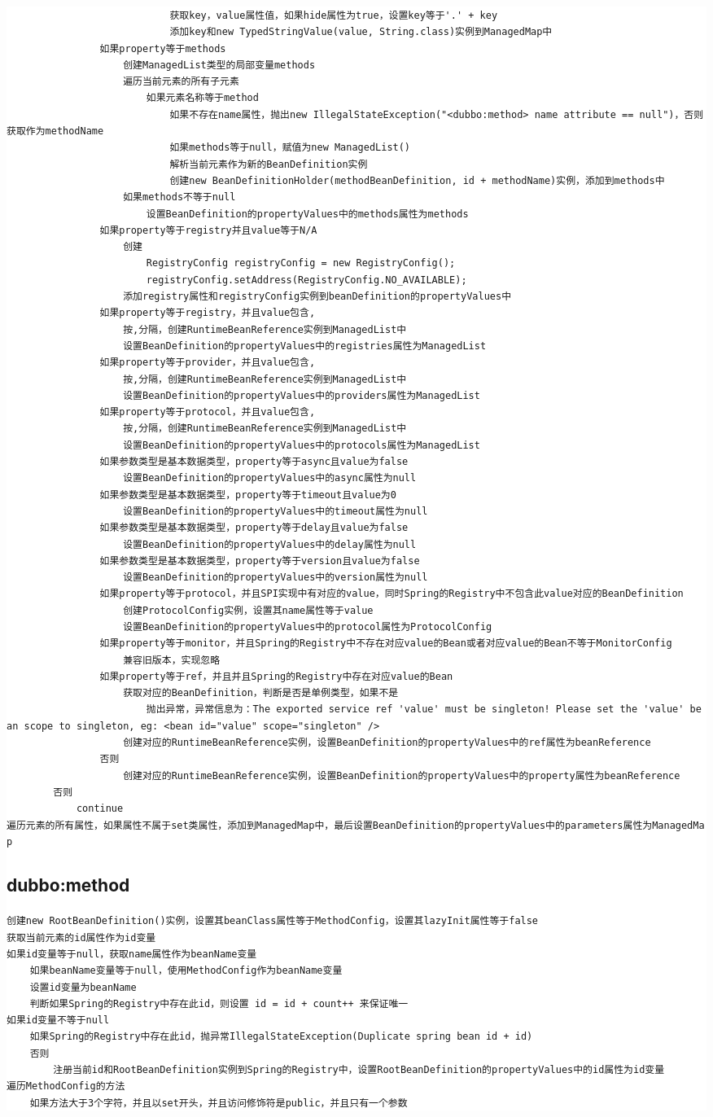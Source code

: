                                 获取key，value属性值，如果hide属性为true，设置key等于'.' + key
                                添加key和new TypedStringValue(value, String.class)实例到ManagedMap中
                    如果property等于methods
                        创建ManagedList类型的局部变量methods
                        遍历当前元素的所有子元素
                            如果元素名称等于method
                                如果不存在name属性，抛出new IllegalStateException("<dubbo:method> name attribute == null")，否则获取作为methodName
                                如果methods等于null，赋值为new ManagedList()
                                解析当前元素作为新的BeanDefinition实例
                                创建new BeanDefinitionHolder(methodBeanDefinition, id + methodName)实例，添加到methods中
                        如果methods不等于null
                            设置BeanDefinition的propertyValues中的methods属性为methods
                    如果property等于registry并且value等于N/A
                        创建
                            RegistryConfig registryConfig = new RegistryConfig();
                            registryConfig.setAddress(RegistryConfig.NO_AVAILABLE);
                        添加registry属性和registryConfig实例到beanDefinition的propertyValues中
                    如果property等于registry，并且value包含,
                        按,分隔，创建RuntimeBeanReference实例到ManagedList中
                        设置BeanDefinition的propertyValues中的registries属性为ManagedList
                    如果property等于provider，并且value包含,
                        按,分隔，创建RuntimeBeanReference实例到ManagedList中
                        设置BeanDefinition的propertyValues中的providers属性为ManagedList
                    如果property等于protocol，并且value包含,
                        按,分隔，创建RuntimeBeanReference实例到ManagedList中
                        设置BeanDefinition的propertyValues中的protocols属性为ManagedList
                    如果参数类型是基本数据类型，property等于async且value为false
                        设置BeanDefinition的propertyValues中的async属性为null
                    如果参数类型是基本数据类型，property等于timeout且value为0
                        设置BeanDefinition的propertyValues中的timeout属性为null
                    如果参数类型是基本数据类型，property等于delay且value为false
                        设置BeanDefinition的propertyValues中的delay属性为null
                    如果参数类型是基本数据类型，property等于version且value为false
                        设置BeanDefinition的propertyValues中的version属性为null
                    如果property等于protocol，并且SPI实现中有对应的value，同时Spring的Registry中不包含此value对应的BeanDefinition
                        创建ProtocolConfig实例，设置其name属性等于value
                        设置BeanDefinition的propertyValues中的protocol属性为ProtocolConfig
                    如果property等于monitor，并且Spring的Registry中不存在对应value的Bean或者对应value的Bean不等于MonitorConfig
                        兼容旧版本，实现忽略
                    如果property等于ref，并且并且Spring的Registry中存在对应value的Bean
                        获取对应的BeanDefinition，判断是否是单例类型，如果不是
                            抛出异常，异常信息为：The exported service ref 'value' must be singleton! Please set the 'value' bean scope to singleton, eg: <bean id="value" scope="singleton" />
                        创建对应的RuntimeBeanReference实例，设置BeanDefinition的propertyValues中的ref属性为beanReference
                    否则
                        创建对应的RuntimeBeanReference实例，设置BeanDefinition的propertyValues中的property属性为beanReference
            否则
                continue
    遍历元素的所有属性，如果属性不属于set类属性，添加到ManagedMap中，最后设置BeanDefinition的propertyValues中的parameters属性为ManagedMap

## dubbo:method
    创建new RootBeanDefinition()实例，设置其beanClass属性等于MethodConfig，设置其lazyInit属性等于false
    获取当前元素的id属性作为id变量
    如果id变量等于null，获取name属性作为beanName变量
        如果beanName变量等于null，使用MethodConfig作为beanName变量
        设置id变量为beanName
        判断如果Spring的Registry中存在此id，则设置 id = id + count++ 来保证唯一
    如果id变量不等于null
        如果Spring的Registry中存在此id，抛异常IllegalStateException(Duplicate spring bean id + id)
        否则
            注册当前id和RootBeanDefinition实例到Spring的Registry中，设置RootBeanDefinition的propertyValues中的id属性为id变量
    遍历MethodConfig的方法
        如果方法大于3个字符，并且以set开头，并且访问修饰符是public，并且只有一个参数